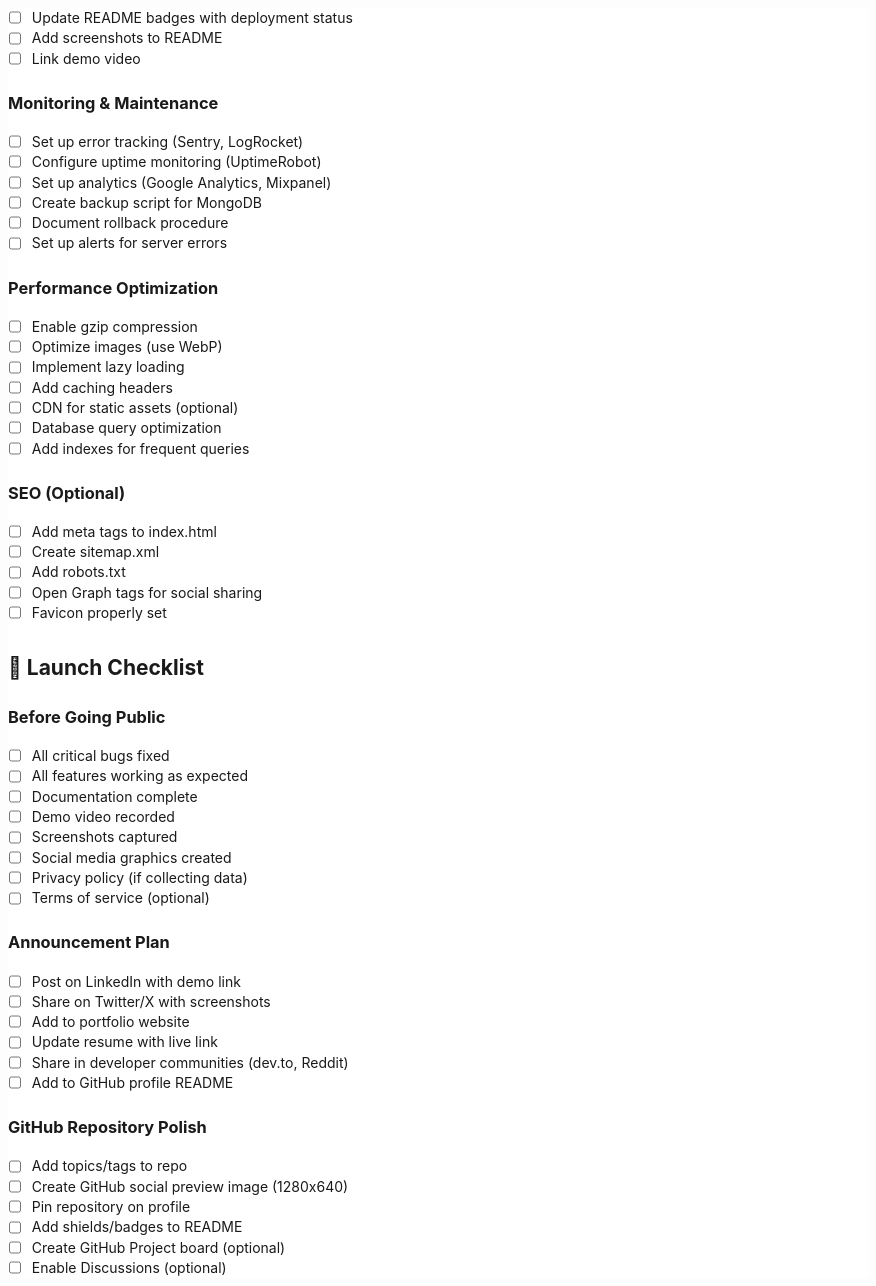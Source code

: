 - [ ] Update README badges with deployment status
- [ ] Add screenshots to README
- [ ] Link demo video

### Monitoring & Maintenance
- [ ] Set up error tracking (Sentry, LogRocket)
- [ ] Configure uptime monitoring (UptimeRobot)
- [ ] Set up analytics (Google Analytics, Mixpanel)
- [ ] Create backup script for MongoDB
- [ ] Document rollback procedure
- [ ] Set up alerts for server errors

### Performance Optimization
- [ ] Enable gzip compression
- [ ] Optimize images (use WebP)
- [ ] Implement lazy loading
- [ ] Add caching headers
- [ ] CDN for static assets (optional)
- [ ] Database query optimization
- [ ] Add indexes for frequent queries

### SEO (Optional)
- [ ] Add meta tags to index.html
- [ ] Create sitemap.xml
- [ ] Add robots.txt
- [ ] Open Graph tags for social sharing
- [ ] Favicon properly set

## 🎉 Launch Checklist

### Before Going Public
- [ ] All critical bugs fixed
- [ ] All features working as expected
- [ ] Documentation complete
- [ ] Demo video recorded
- [ ] Screenshots captured
- [ ] Social media graphics created
- [ ] Privacy policy (if collecting data)
- [ ] Terms of service (optional)

### Announcement Plan
- [ ] Post on LinkedIn with demo link
- [ ] Share on Twitter/X with screenshots
- [ ] Add to portfolio website
- [ ] Update resume with live link
- [ ] Share in developer communities (dev.to, Reddit)
- [ ] Add to GitHub profile README

### GitHub Repository Polish
- [ ] Add topics/tags to repo
- [ ] Create GitHub social preview image (1280x640)
- [ ] Pin repository on profile
- [ ] Add shields/badges to README
- [ ] Create GitHub Project board (optional)
- [ ] Enable Discussions (optional)
